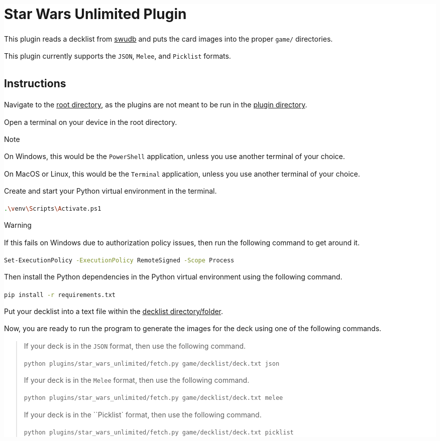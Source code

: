 # Star Wars Unlimited Plugin

This plugin reads a decklist from [swudb](https://swudb.com/) and puts the card images into the proper `game/` directories.

This plugin currently supports the ``JSON``, ``Melee``, and ``Picklist`` formats.

## Instructions

Navigate to the [root directory](../..), as the plugins are not meant to be run in the [plugin directory](.).

Open a terminal on your device in the root directory.

> [!NOTE]
> On Windows, this would be the ``PowerShell`` application, unless you use another terminal of your choice.
>
> On MacOS or Linux, this would be the ``Terminal`` application, unless you use another terminal of your choice.

Create and start your Python virtual environment in the terminal.
```bash
.\venv\Scripts\Activate.ps1
```

> [!WARNING]
> If this fails on Windows due to authorization policy issues, then run the following command to get around it.
> ```bash
> Set-ExecutionPolicy -ExecutionPolicy RemoteSigned -Scope Process
> ```

Then install the Python dependencies in the Python virtual environment using the following command.
```bash
pip install -r requirements.txt  
```

Put your decklist into a text file within the [decklist directory/folder](../../game/decklist).

Now, you are ready to run the program to generate the images for the deck using one of the following commands.
> If your deck is in the ``JSON`` format, then use the following command.
> ```bash
> python plugins/star_wars_unlimited/fetch.py game/decklist/deck.txt json
> ```
> If your deck is in the ``Melee`` format, then use the following command.
> ```bash
> python plugins/star_wars_unlimited/fetch.py game/decklist/deck.txt melee
> ```
> If your deck is in the ``Picklist` format, then use the following command.
> ```bash
> python plugins/star_wars_unlimited/fetch.py game/decklist/deck.txt picklist
> ```
